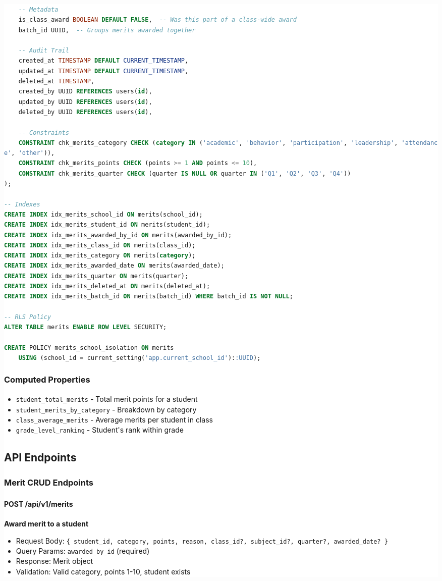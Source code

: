 ```sql
    -- Metadata
    is_class_award BOOLEAN DEFAULT FALSE,  -- Was this part of a class-wide award
    batch_id UUID,  -- Groups merits awarded together

    -- Audit Trail
    created_at TIMESTAMP DEFAULT CURRENT_TIMESTAMP,
    updated_at TIMESTAMP DEFAULT CURRENT_TIMESTAMP,
    deleted_at TIMESTAMP,
    created_by UUID REFERENCES users(id),
    updated_by UUID REFERENCES users(id),
    deleted_by UUID REFERENCES users(id),

    -- Constraints
    CONSTRAINT chk_merits_category CHECK (category IN ('academic', 'behavior', 'participation', 'leadership', 'attendance', 'other')),
    CONSTRAINT chk_merits_points CHECK (points >= 1 AND points <= 10),
    CONSTRAINT chk_merits_quarter CHECK (quarter IS NULL OR quarter IN ('Q1', 'Q2', 'Q3', 'Q4'))
);

-- Indexes
CREATE INDEX idx_merits_school_id ON merits(school_id);
CREATE INDEX idx_merits_student_id ON merits(student_id);
CREATE INDEX idx_merits_awarded_by_id ON merits(awarded_by_id);
CREATE INDEX idx_merits_class_id ON merits(class_id);
CREATE INDEX idx_merits_category ON merits(category);
CREATE INDEX idx_merits_awarded_date ON merits(awarded_date);
CREATE INDEX idx_merits_quarter ON merits(quarter);
CREATE INDEX idx_merits_deleted_at ON merits(deleted_at);
CREATE INDEX idx_merits_batch_id ON merits(batch_id) WHERE batch_id IS NOT NULL;

-- RLS Policy
ALTER TABLE merits ENABLE ROW LEVEL SECURITY;

CREATE POLICY merits_school_isolation ON merits
    USING (school_id = current_setting('app.current_school_id')::UUID);
```

### Computed Properties
- `student_total_merits` - Total merit points for a student
- `student_merits_by_category` - Breakdown by category
- `class_average_merits` - Average merits per student in class
- `grade_level_ranking` - Student's rank within grade

## API Endpoints

### Merit CRUD Endpoints

#### POST /api/v1/merits
**Award merit to a student**
- Request Body: `{ student_id, category, points, reason, class_id?, subject_id?, quarter?, awarded_date? }`
- Query Params: `awarded_by_id` (required)
- Response: Merit object
- Validation: Valid category, points 1-10, student exists
